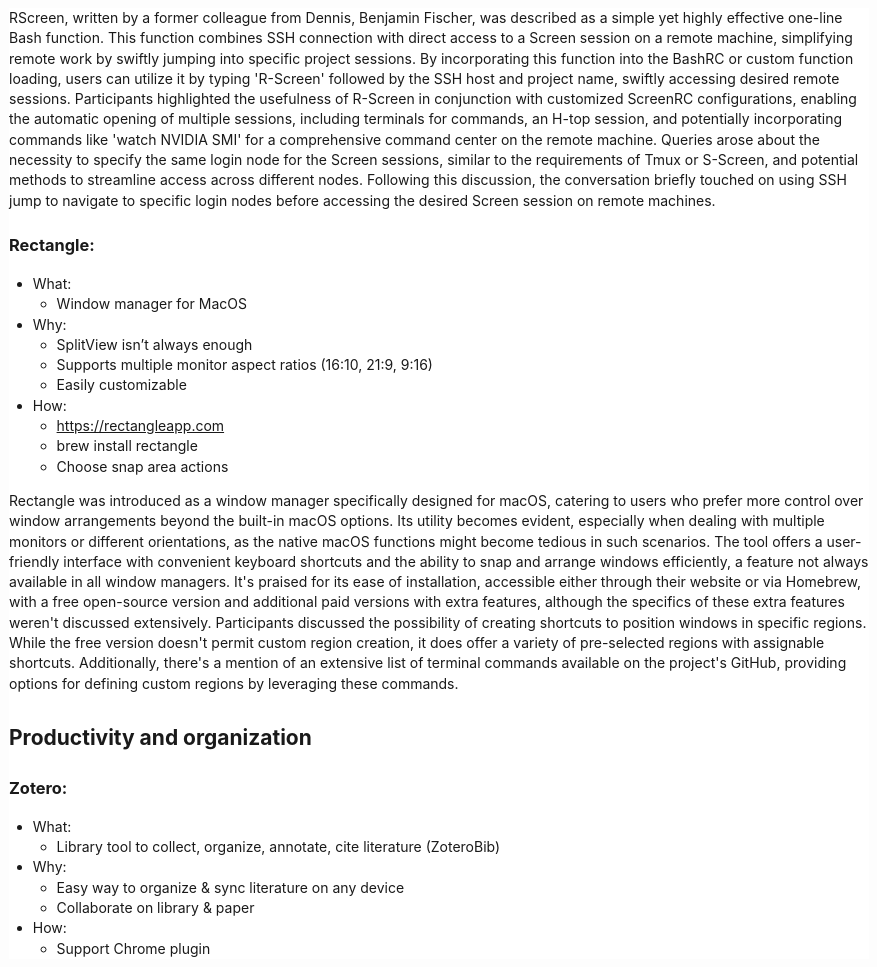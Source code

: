 RScreen, written by a former colleague from Dennis, Benjamin Fischer, was described as a simple yet highly effective one-line Bash function. This function combines SSH connection with direct access to a Screen session on a remote machine, simplifying remote work by swiftly jumping into specific project sessions. By incorporating this function into the BashRC or custom function loading, users can utilize it by typing 'R-Screen' followed by the SSH host and project name, swiftly accessing desired remote sessions.
Participants highlighted the usefulness of R-Screen in conjunction with customized ScreenRC configurations, enabling the automatic opening of multiple sessions, including terminals for commands, an H-top session, and potentially incorporating commands like 'watch NVIDIA SMI' for a comprehensive command center on the remote machine.
Queries arose about the necessity to specify the same login node for the Screen sessions, similar to the requirements of Tmux or S-Screen, and potential methods to streamline access across different nodes.
Following this discussion, the conversation briefly touched on using SSH jump to navigate to specific login nodes before accessing the desired Screen session on remote machines.

### Rectangle:
* What:
  * Window manager for MacOS
* Why:
  * SplitView isn’t always enough
  * Supports multiple monitor aspect ratios (16:10, 21:9, 9:16)
  * Easily customizable
* How:
  * https://rectangleapp.com
  * brew install rectangle
  * Choose snap area actions

Rectangle was introduced as a window manager specifically designed for macOS, catering to users who prefer more control over window arrangements beyond the built-in macOS options. Its utility becomes evident, especially when dealing with multiple monitors or different orientations, as the native macOS functions might become tedious in such scenarios.
The tool offers a user-friendly interface with convenient keyboard shortcuts and the ability to snap and arrange windows efficiently, a feature not always available in all window managers. It's praised for its ease of installation, accessible either through their website or via Homebrew, with a free open-source version and additional paid versions with extra features, although the specifics of these extra features weren't discussed extensively.
Participants discussed the possibility of creating shortcuts to position windows in specific regions. While the free version doesn't permit custom region creation, it does offer a variety of pre-selected regions with assignable shortcuts. Additionally, there's a mention of an extensive list of terminal commands available on the project's GitHub, providing options for defining custom regions by leveraging these commands.

## Productivity and organization

### Zotero:
* What:
  * Library tool to collect, organize, annotate, cite literature (ZoteroBib)
* Why:
  * Easy way to organize & sync literature on any device
  * Collaborate on library & paper
* How:
  * Support Chrome plugin
